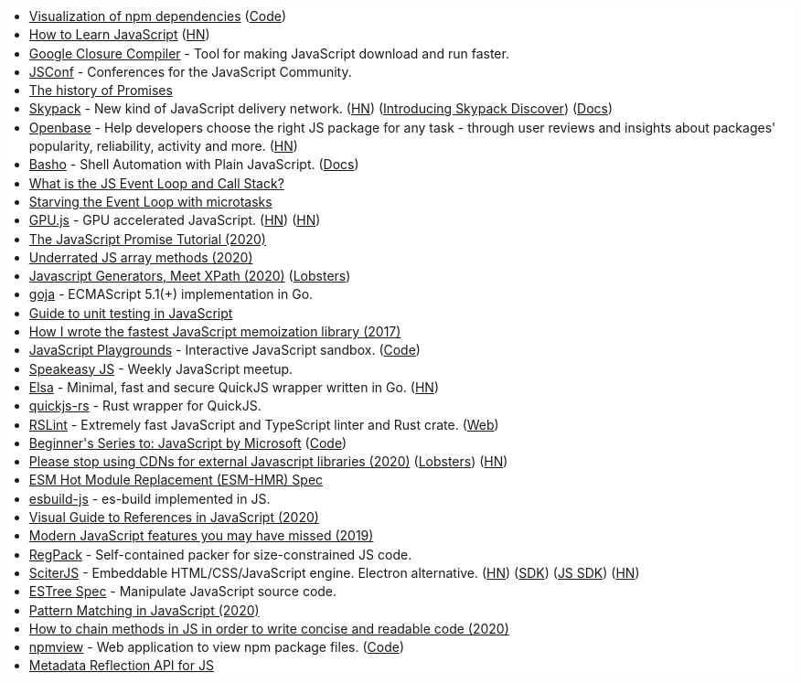 -   [Visualization of npm dependencies](https://npm.anvaka.com/#!/) ([Code](https://github.com/anvaka/npmgraph.an))
-   [How to Learn JavaScript](https://sivers.org/learn-js) ([HN](https://news.ycombinator.com/item?id=23659531))
-   [Google Closure Compiler](https://github.com/google/closure-compiler) - Tool for making JavaScript download and run faster.
-   [JSConf](https://jsconf.com) - Conferences for the JavaScript Community.
-   [The history of Promises](https://samsaccone.com/posts/history-of-promises.html)
-   [Skypack](https://www.skypack.dev) - New kind of JavaScript delivery network. ([HN](https://news.ycombinator.com/item?id=23825798)) ([Introducing Skypack Discover](https://www.skypack.dev/blog/2020/10/introducing-skypack-discover/)) ([Docs](https://docs.skypack.dev))
-   [Openbase](https://openbase.io) - Help developers choose the right JS package for any task - through user reviews and insights about packages' popularity, reliability, activity and more. ([HN](https://news.ycombinator.com/item?id=23833441))
-   [Basho](https://github.com/bashojs/basho) - Shell Automation with Plain JavaScript. ([Docs](https://bashojs.org))
-   [What is the JS Event Loop and Call Stack?](https://gist.github.com/jesstelford/9a35d20a2aa044df8bf241e00d7bc2d0)
-   [Starving the Event Loop with microtasks](https://gist.github.com/jesstelford/bbb30b983bddaa6e5fef2eb867d37678)
-   [GPU.js](https://gpu.rocks/#/) - GPU accelerated JavaScript. ([HN](https://news.ycombinator.com/item?id=24027487)) ([HN](https://news.ycombinator.com/item?id=28797182))
-   [The JavaScript Promise Tutorial (2020)](https://adrianmejia.com/promises-tutorial-concurrency-in-javascript-node/)
-   [Underrated JS array methods (2020)](https://dev.to/assuncaocharles/underrated-array-methods-2mdj)
-   [Javascript Generators, Meet XPath (2020)](https://jack.wrenn.fyi/blog/xpath-for-2020/) ([Lobsters](https://lobste.rs/s/5fsljg/javascript_generators_meet_xpath))
-   [goja](https://github.com/dop251/goja) - ECMAScript 5.1(+) implementation in Go.
-   [Guide to unit testing in JavaScript](https://github.com/mawrkus/js-unit-testing-guide)
-   [How I wrote the fastest JavaScript memoization library (2017)](https://community.risingstack.com/the-worlds-fastest-javascript-memoization-library/)
-   [JavaScript Playgrounds](https://unpkg.com/javascript-playgrounds@^1.0.0/public/index.html) - Interactive JavaScript sandbox. ([Code](https://github.com/dabbott/javascript-playgrounds))
-   [Speakeasy JS](https://speakeasyjs.com) - Weekly JavaScript meetup.
-   [Elsa](https://github.com/elsaland/elsa) - Minimal, fast and secure QuickJS wrapper written in Go. ([HN](https://news.ycombinator.com/item?id=24626655))
-   [quickjs-rs](https://github.com/theduke/quickjs-rs) - Rust wrapper for QuickJS.
-   [RSLint](https://github.com/rslint/rslint) - Extremely fast JavaScript and TypeScript linter and Rust crate. ([Web](https://rslint.org))
-   [Beginner's Series to: JavaScript by Microsoft](https://www.youtube.com/playlist?list=PLlrxD0HtieHhW0NCG7M536uHGOtJ95Ut2) ([Code](https://github.com/microsoft/beginners-intro-javascript-node))
-   [Please stop using CDNs for external Javascript libraries (2020)](https://shkspr.mobi/blog/2020/10/please-stop-using-cdns-for-external-javascript-libraries/) ([Lobsters](https://lobste.rs/s/mpznhm/please_stop_using_cdns_for_external)) ([HN](https://news.ycombinator.com/item?id=24745194))
-   [ESM Hot Module Replacement (ESM-HMR) Spec](https://github.com/pikapkg/esm-hmr)
-   [esbuild-js](https://github.com/marvinhagemeister/esbuild-js) - es-build implemented in JS.
-   [Visual Guide to References in JavaScript (2020)](https://daveceddia.com/javascript-references/)
-   [Modern JavaScript features you may have missed (2019)](https://www.breck-mckye.com/blog/2019/10/modern-javascript-features-you-may-have-missed/)
-   [RegPack](https://github.com/Siorki/RegPack) - Self-contained packer for size-constrained JS code.
-   [SciterJS](https://sciter.com) - Embeddable HTML/CSS/JavaScript engine. Electron alternative. ([HN](https://news.ycombinator.com/item?id=24797423)) ([SDK](https://github.com/c-smile/sciter-sdk)) ([JS SDK](https://github.com/c-smile/sciter-js-sdk)) ([HN](https://news.ycombinator.com/item?id=29742670))
-   [ESTree Spec](https://github.com/estree/estree) - Manipulate JavaScript source code.
-   [Pattern Matching in JavaScript (2020)](https://kyleshevlin.com/pattern-matching)
-   [How to chain methods in JS in order to write concise and readable code (2020)](https://medium.com/@laflamablanc/method-chaining-and-javascript-7d840d6e3687)
-   [npmview](https://npmview.now.sh) - Web application to view npm package files. ([Code](https://github.com/pd4d10/npmview))
-   [Metadata Reflection API for JS](https://github.com/rbuckton/reflect-metadata)